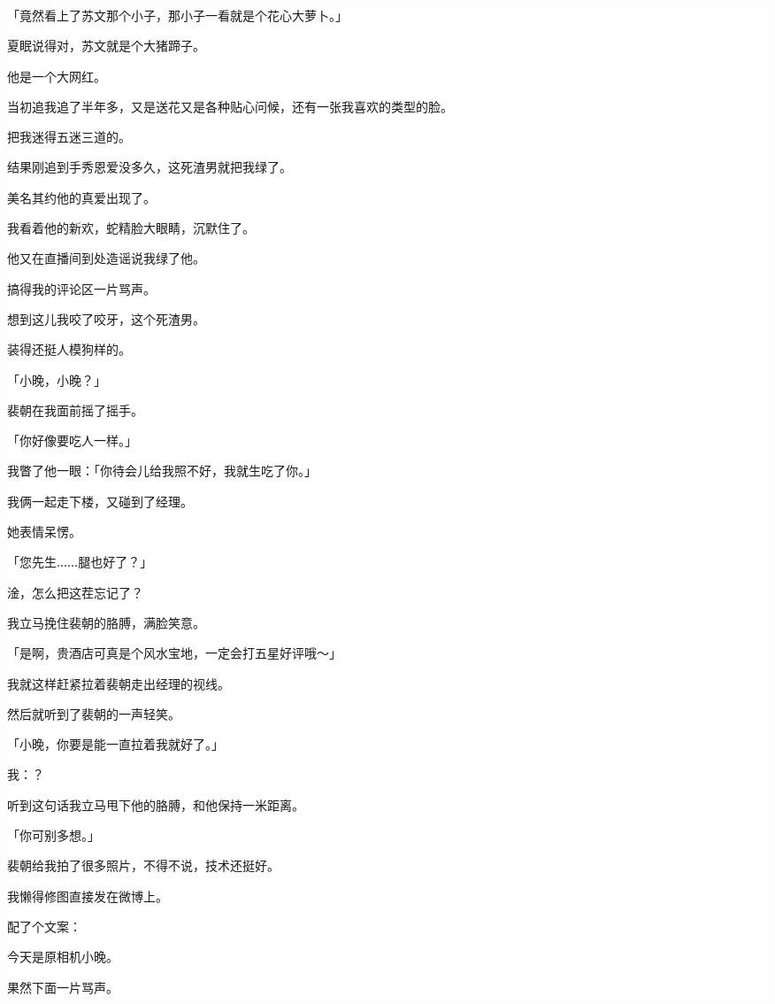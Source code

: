 「竟然看上了苏文那个小子，那小子一看就是个花心大萝卜。」

夏眠说得对，苏文就是个大猪蹄子。

他是一个大网红。

当初追我追了半年多，又是送花又是各种贴心问候，还有一张我喜欢的类型的脸。

把我迷得五迷三道的。

结果刚追到手秀恩爱没多久，这死渣男就把我绿了。

美名其约他的真爱出现了。

我看着他的新欢，蛇精脸大眼睛，沉默住了。

他又在直播间到处造谣说我绿了他。

搞得我的评论区一片骂声。

想到这儿我咬了咬牙，这个死渣男。

装得还挺人模狗样的。

「小晚，小晚？」

裴朝在我面前摇了摇手。

「你好像要吃人一样。」

我瞥了他一眼：「你待会儿给我照不好，我就生吃了你。」

我俩一起走下楼，又碰到了经理。

她表情呆愣。

「您先生……腿也好了？」

淦，怎么把这茬忘记了？

我立马挽住裴朝的胳膊，满脸笑意。

「是啊，贵酒店可真是个风水宝地，一定会打五星好评哦～」

我就这样赶紧拉着裴朝走出经理的视线。

然后就听到了裴朝的一声轻笑。

「小晚，你要是能一直拉着我就好了。」

我：？

听到这句话我立马甩下他的胳膊，和他保持一米距离。

「你可别多想。」

裴朝给我拍了很多照片，不得不说，技术还挺好。

我懒得修图直接发在微博上。

配了个文案：

今天是原相机小晚。

果然下面一片骂声。
